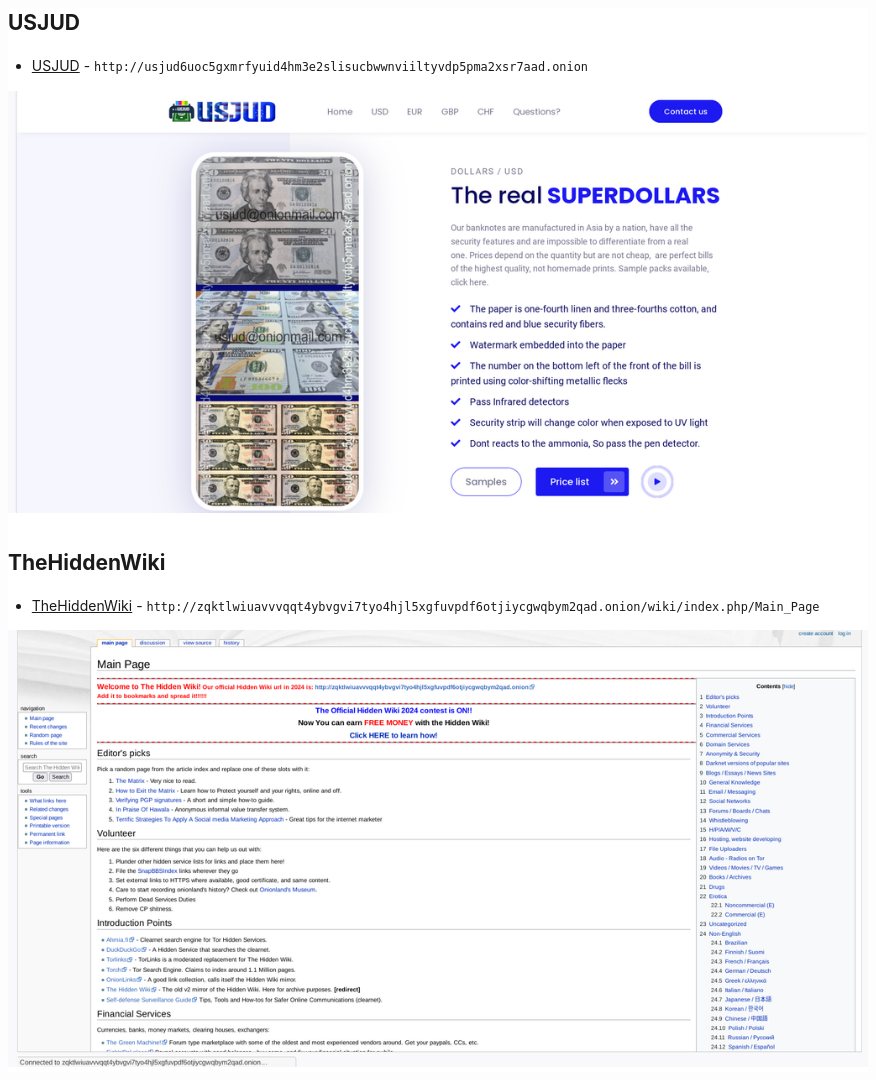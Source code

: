 ## USJUD

- [USJUD](http://usjud6uoc5gxmrfyuid4hm3e2slisucbwwnviiltyvdp5pma2xsr7aad.onion) - `http://usjud6uoc5gxmrfyuid4hm3e2slisucbwwnviiltyvdp5pma2xsr7aad.onion`

<a href="http://usjud6uoc5gxmrfyuid4hm3e2slisucbwwnviiltyvdp5pma2xsr7aad.onion"><img src="https://github.com/November-2024-Update/Curated-List-of-Essential-Deep-Web-Links-and-Sites/blob/main/Curated List of Essential Deep Web Links and Sites/USJUD.png"><a>

## TheHiddenWiki

- [TheHiddenWiki](http://zqktlwiuavvvqqt4ybvgvi7tyo4hjl5xgfuvpdf6otjiycgwqbym2qad.onion/wiki/index.php/Main_Page) - `http://zqktlwiuavvvqqt4ybvgvi7tyo4hjl5xgfuvpdf6otjiycgwqbym2qad.onion/wiki/index.php/Main_Page`

<a href="http://zqktlwiuavvvqqt4ybvgvi7tyo4hjl5xgfuvpdf6otjiycgwqbym2qad.onion/wiki/index.php/Main_Page"><img src="https://github.com/November-2024-Update/Curated-List-of-Essential-Deep-Web-Links-and-Sites/blob/main/Curated List of Essential Deep Web Links and Sites/the%20hidden%20wiki.png"><a>
